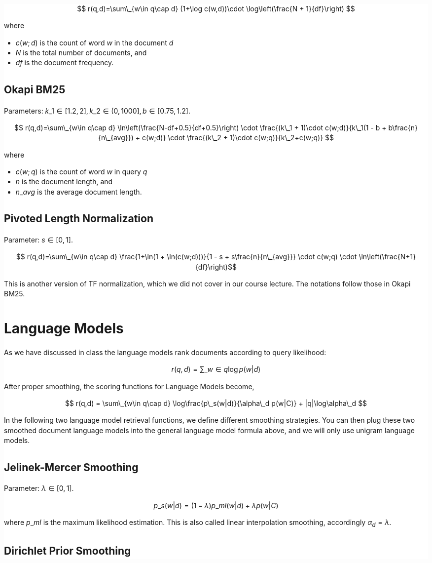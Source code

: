 $$ r(q,d)=\sum\_{w\in q\cap d} (1+\log c(w,d))\cdot \log\left(\frac{N + 1}{df}\right) $$

where

* $c(w;d)$ is the count of word $w$ in the document $d$
* $N$ is the total number of documents, and
* $df$ is the document frequency.

## Okapi BM25

Parameters: $k\_1\in [1.2,2],k\_2\in (0,1000],b\in[0.75,1.2]$.

$$ r(q,d)=\sum\_{w\in q\cap d} \ln\left(\frac{N-df+0.5}{df+0.5}\right) \cdot
 \frac{(k\_1 + 1)\cdot c(w;d)}{k\_1(1 - b + b\frac{n}{n\_{avg}}) + c(w;d)} \cdot
 \frac{(k\_2 + 1)\cdot c(w;q)}{k\_2+c(w;q)} $$

where

* $c(w;q)$ is the count of word $w$ in query $q$
* $n$ is the document length, and
* $n\_{avg}$ is the average document length.

## Pivoted Length Normalization

Parameter: $s\in [0,1]$.

$$ r(q,d)=\sum\_{w\in q\cap d} \frac{1+\ln(1 + \ln(c(w;d)))}{1 - s + s\frac{n}{n\_{avg}}}
 \cdot c(w;q) \cdot \ln\left(\frac{N+1}{df}\right)$$

This is another version of TF normalization, which we did not cover in our course lecture. The notations follow those in Okapi BM25.

# Language Models

As we have discussed in class the language models rank documents according to query likelihood:

$$ r(q,d) = \sum\_{w\in q} \log p(w|d) $$

After proper smoothing, the scoring functions for Language Models become,      

$$ r(q,d) = \sum\_{w\in q\cap d} \log\frac{p\_s(w|d)}{\alpha\_d p(w|C)} + |q|\log\alpha\_d $$       

In the following two language model retrieval functions, we define different smoothing strategies. You can then plug these two smoothed document language models into the general
language model formula above, and we will only use unigram language models.

## Jelinek-Mercer Smoothing

Parameter: $\lambda\in[0,1]$.

$$p\_s(w|d) = (1-\lambda)p\_{ml}(w|d)+\lambda p(w|C)$$

where $p\_{ml}$ is the maximum likelihood estimation. This is also called linear interpolation smoothing, accordingly $\alpha_d=\lambda$.

## Dirichlet Prior Smoothing
